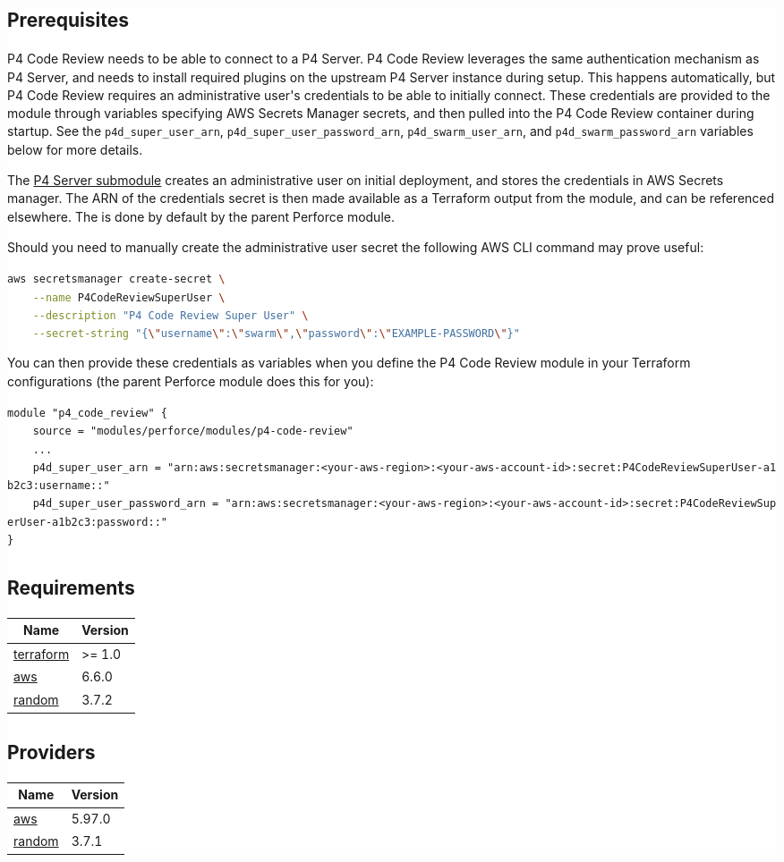 ## Prerequisites

P4 Code Review needs to be able to connect to a P4 Server. P4 Code Review leverages the same authentication mechanism as P4 Server, and needs to install required plugins on the upstream P4 Server instance during setup. This happens automatically, but P4 Code Review requires an administrative user's credentials to be able to initially connect. These credentials are provided to the module through variables specifying AWS Secrets Manager secrets, and then pulled into the P4 Code Review container during startup. See the `p4d_super_user_arn`, `p4d_super_user_password_arn`, `p4d_swarm_user_arn`, and `p4d_swarm_password_arn` variables below for more details.

The [P4 Server submodule](../p4-server/README.md) creates an administrative user on initial deployment, and stores the credentials in AWS Secrets manager. The ARN of the credentials secret is then made available as a Terraform output from the module, and can be referenced elsewhere. The is done by default by the parent Perforce module.

Should you need to manually create the administrative user secret the following AWS CLI command may prove useful:

```bash
aws secretsmanager create-secret \
    --name P4CodeReviewSuperUser \
    --description "P4 Code Review Super User" \
    --secret-string "{\"username\":\"swarm\",\"password\":\"EXAMPLE-PASSWORD\"}"
```

You can then provide these credentials as variables when you define the P4 Code Review module in your Terraform configurations (the parent Perforce module does this for you):

```hcl
module "p4_code_review" {
    source = "modules/perforce/modules/p4-code-review"
    ...
    p4d_super_user_arn = "arn:aws:secretsmanager:<your-aws-region>:<your-aws-account-id>:secret:P4CodeReviewSuperUser-a1b2c3:username::"
    p4d_super_user_password_arn = "arn:aws:secretsmanager:<your-aws-region>:<your-aws-account-id>:secret:P4CodeReviewSuperUser-a1b2c3:password::"
}
```


## Requirements

| Name | Version |
|------|---------|
| <a name="requirement_terraform"></a> [terraform](#requirement\_terraform) | >= 1.0 |
| <a name="requirement_aws"></a> [aws](#requirement\_aws) | 6.6.0 |
| <a name="requirement_random"></a> [random](#requirement\_random) | 3.7.2 |

## Providers

| Name | Version |
|------|---------|
| <a name="provider_aws"></a> [aws](#provider\_aws) | 5.97.0 |
| <a name="provider_random"></a> [random](#provider\_random) | 3.7.1 |
